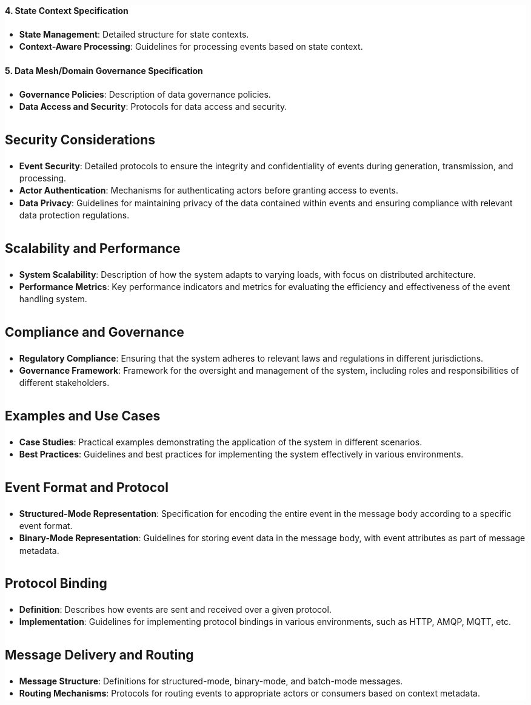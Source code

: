 #### 4. State Context Specification
- **State Management**: Detailed structure for state contexts.
- **Context-Aware Processing**: Guidelines for processing events based on state context.

#### 5. Data Mesh/Domain Governance Specification
- **Governance Policies**: Description of data governance policies.
- **Data Access and Security**: Protocols for data access and security.

## Security Considerations
- **Event Security**: Detailed protocols to ensure the integrity and confidentiality of events during generation, transmission, and processing.
- **Actor Authentication**: Mechanisms for authenticating actors before granting access to events.
- **Data Privacy**: Guidelines for maintaining privacy of the data contained within events and ensuring compliance with relevant data protection regulations.

## Scalability and Performance
- **System Scalability**: Description of how the system adapts to varying loads, with focus on distributed architecture.
- **Performance Metrics**: Key performance indicators and metrics for evaluating the efficiency and effectiveness of the event handling system.

## Compliance and Governance
- **Regulatory Compliance**: Ensuring that the system adheres to relevant laws and regulations in different jurisdictions.
- **Governance Framework**: Framework for the oversight and management of the system, including roles and responsibilities of different stakeholders.

## Examples and Use Cases
- **Case Studies**: Practical examples demonstrating the application of the system in different scenarios.
- **Best Practices**: Guidelines and best practices for implementing the system effectively in various environments.

## Event Format and Protocol
- **Structured-Mode Representation**: Specification for encoding the entire event in the message body according to a specific event format.
- **Binary-Mode Representation**: Guidelines for storing event data in the message body, with event attributes as part of message metadata.

## Protocol Binding
- **Definition**: Describes how events are sent and received over a given protocol.
- **Implementation**: Guidelines for implementing protocol bindings in various environments, such as HTTP, AMQP, MQTT, etc.

## Message Delivery and Routing
- **Message Structure**: Definitions for structured-mode, binary-mode, and batch-mode messages.
- **Routing Mechanisms**: Protocols for routing events to appropriate actors or consumers based on context metadata.
